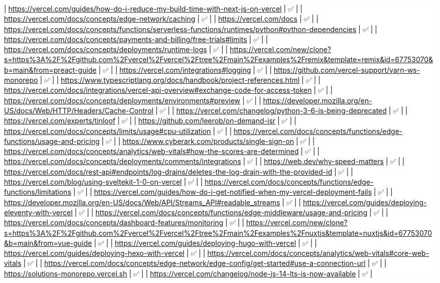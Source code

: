 | https://vercel.com/guides/how-do-i-reduce-my-build-time-with-next-js-on-vercel | ✅ |
| https://vercel.com/docs/concepts/edge-network/caching | ✅ |
| https://vercel.com/docs | ✅ |
| https://vercel.com/docs/concepts/functions/serverless-functions/runtimes/python#python-dependencies | ✅ |
| https://vercel.com/docs/concepts/payments-and-billing/free-trials#limits | ✅ |
| https://vercel.com/docs/concepts/deployments/runtime-logs | ✅ |
| https://vercel.com/new/clone?s=https%3A%2F%2Fgithub.com%2Fvercel%2Fvercel%2Ftree%2Fmain%2Fexamples%2Fremix&template=remix&id=67753070&b=main&from=preact-guide | ✅ |
| https://vercel.com/integrations#logging | ✅ |
| https://github.com/vercel-support/yarn-ws-monorepo | ✅ |
| https://www.typescriptlang.org/docs/handbook/project-references.html | ✅ |
| https://vercel.com/docs/integrations/vercel-api-overview#exchange-code-for-access-token | ✅ |
| https://vercel.com/docs/concepts/deployments/environments#preview | ✅ |
| https://developer.mozilla.org/en-US/docs/Web/HTTP/Headers/Cache-Control | ✅ |
| https://vercel.com/changelog/python-3-6-is-being-deprecated | ✅ |
| https://vercel.com/experts/tinloof | ✅ |
| https://github.com/leerob/on-demand-isr | ✅ |
| https://vercel.com/docs/concepts/limits/usage#cpu-utilization | ✅ |
| https://vercel.com/docs/concepts/functions/edge-functions/usage-and-pricing | ✅ |
| https://www.cyberark.com/products/single-sign-on | ✅ |
| https://vercel.com/docs/concepts/analytics/web-vitals#how-the-scores-are-determined | ✅ |
| https://vercel.com/docs/concepts/deployments/comments/integrations | ✅ |
| https://web.dev/why-speed-matters | ✅ |
| https://vercel.com/docs/rest-api#endpoints/log-drains/deletes-the-log-drain-with-the-provided-id | ✅ |
| https://vercel.com/blog/using-sveltekit-1-0-on-vercel | ✅ |
| https://vercel.com/docs/concepts/functions/edge-functions/limitations | ✅ |
| https://vercel.com/guides/how-do-i-get-notified-when-my-vercel-deployment-fails | ✅ |
| https://developer.mozilla.org/en-US/docs/Web/API/Streams_API#readable_streams | ✅ |
| https://vercel.com/guides/deploying-eleventy-with-vercel | ✅ |
| https://vercel.com/docs/concepts/functions/edge-middleware/usage-and-pricing | ✅ |
| https://vercel.com/docs/concepts/dashboard-features/monitoring | ✅ |
| https://vercel.com/new/clone?s=https%3A%2F%2Fgithub.com%2Fvercel%2Fvercel%2Ftree%2Fmain%2Fexamples%2Fnuxtjs&template=nuxtjs&id=67753070&b=main&from=vue-guide | ✅ |
| https://vercel.com/guides/deploying-hugo-with-vercel | ✅ |
| https://vercel.com/guides/deploying-hexo-with-vercel | ✅ |
| https://vercel.com/docs/concepts/analytics/web-vitals#core-web-vitals | ✅ |
| https://vercel.com/docs/concepts/edge-network/edge-config/get-started#use-a-connection-url | ✅ |
| https://solutions-monorepo.vercel.sh | ✅ |
| https://vercel.com/changelog/node-js-14-lts-is-now-available | ✅ |